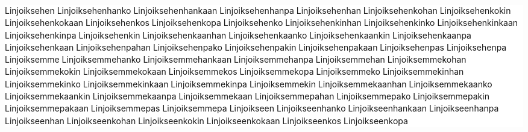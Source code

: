 Linjoiksehen
Linjoiksehenhanko
Linjoiksehenhankaan
Linjoiksehenhanpa
Linjoiksehenhan
Linjoiksehenkohan
Linjoiksehenkokin
Linjoiksehenkokaan
Linjoiksehenkos
Linjoiksehenkopa
Linjoiksehenko
Linjoiksehenkinhan
Linjoiksehenkinko
Linjoiksehenkinkaan
Linjoiksehenkinpa
Linjoiksehenkin
Linjoiksehenkaanhan
Linjoiksehenkaanko
Linjoiksehenkaankin
Linjoiksehenkaanpa
Linjoiksehenkaan
Linjoiksehenpahan
Linjoiksehenpako
Linjoiksehenpakin
Linjoiksehenpakaan
Linjoiksehenpas
Linjoiksehenpa
Linjoiksemme
Linjoiksemmehanko
Linjoiksemmehankaan
Linjoiksemmehanpa
Linjoiksemmehan
Linjoiksemmekohan
Linjoiksemmekokin
Linjoiksemmekokaan
Linjoiksemmekos
Linjoiksemmekopa
Linjoiksemmeko
Linjoiksemmekinhan
Linjoiksemmekinko
Linjoiksemmekinkaan
Linjoiksemmekinpa
Linjoiksemmekin
Linjoiksemmekaanhan
Linjoiksemmekaanko
Linjoiksemmekaankin
Linjoiksemmekaanpa
Linjoiksemmekaan
Linjoiksemmepahan
Linjoiksemmepako
Linjoiksemmepakin
Linjoiksemmepakaan
Linjoiksemmepas
Linjoiksemmepa
Linjoikseen
Linjoikseenhanko
Linjoikseenhankaan
Linjoikseenhanpa
Linjoikseenhan
Linjoikseenkohan
Linjoikseenkokin
Linjoikseenkokaan
Linjoikseenkos
Linjoikseenkopa